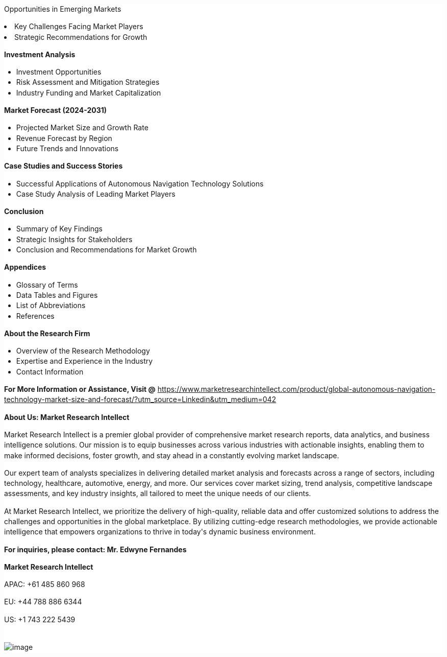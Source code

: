 Opportunities in Emerging Markets</li><li>Key Challenges Facing Market Players</li><li>Strategic Recommendations for Growth</li></ul><p><strong>Investment Analysis</strong></p><ul><li>Investment Opportunities</li><li>Risk Assessment and Mitigation Strategies</li><li>Industry Funding and Market Capitalization</li></ul><p><strong>Market Forecast (2024-2031)</strong></p><ul><li>Projected Market Size and Growth Rate</li><li>Revenue Forecast by Region</li><li>Future Trends and Innovations</li></ul><p><strong>Case Studies and Success Stories</strong></p><ul><li>Successful Applications of Autonomous Navigation Technology Solutions</li><li>Case Study Analysis of Leading Market Players</li></ul><p><strong>Conclusion</strong></p><ul><li>Summary of Key Findings</li><li>Strategic Insights for Stakeholders</li><li>Conclusion and Recommendations for Market Growth</li></ul><p><strong>Appendices</strong></p><ul><li>Glossary of Terms</li><li>Data Tables and Figures</li><li>List of Abbreviations</li><li>References</li></ul><p><strong>About the Research Firm</strong></p><ul><li>Overview of the Research Methodology</li><li>Expertise and Experience in the Industry</li><li>Contact Information</li></ul></div><div class="article-main__content" data-test-id="publishing-text-block"><p><span class="font-[700]"><strong>For More Information or Assistance, Visit @</strong>&nbsp;<a href="https://www.marketresearchintellect.com/product/global-autonomous-navigation-technology-market-size-and-forecast/?utm_source=Linkedin&utm_medium=042">https://www.marketresearchintellect.com/product/global-autonomous-navigation-technology-market-size-and-forecast/?utm_source=Linkedin&utm_medium=042</a></span></p><p><strong>About Us: Market Research Intellect</strong></p><p>Market Research Intellect is a premier global provider of comprehensive market research reports, data analytics, and business intelligence solutions. Our mission is to equip businesses across various industries with actionable insights, enabling them to make informed decisions, foster growth, and stay ahead in a constantly evolving market landscape.</p><p>Our expert team of analysts specializes in delivering detailed market analysis and forecasts across a range of sectors, including technology, healthcare, automotive, energy, and more. Our services cover market sizing, trend analysis, competitive landscape assessments, and key industry insights, all tailored to meet the unique needs of our clients.</p><p>At Market Research Intellect, we prioritize the delivery of high-quality, reliable data and offer customized solutions to address the challenges and opportunities in the global marketplace. By utilizing cutting-edge research methodologies, we provide actionable intelligence that empowers organizations to thrive in today's dynamic business environment.</p><p><strong>For inquiries, please contact: Mr. Edwyne Fernandes</strong></p><p><strong>Market Research Intellect</strong></p><p>APAC: +61 485 860 968</p><p>EU: +44 788 886 6344</p><p>US: +1 743 222 5439</p></div><div class="article-main__content" data-test-id="publishing-text-block">&nbsp;</div>
![image](https://github.com/user-attachments/assets/817d0d90-add2-4d30-ab0e-fd15c8dff650)
